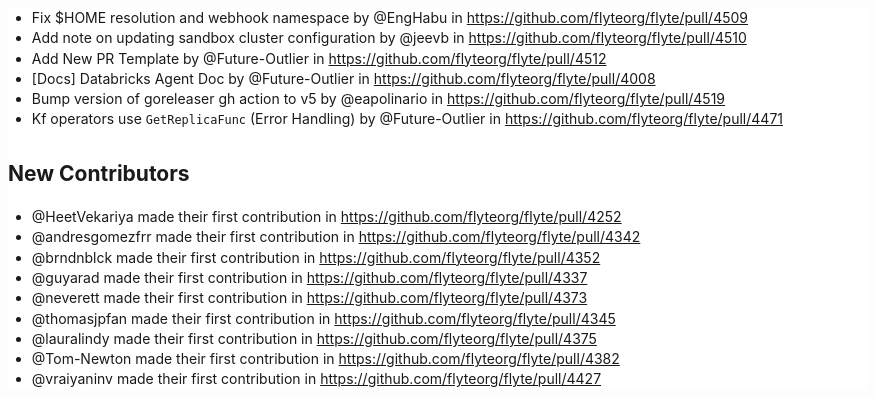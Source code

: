 * Fix $HOME resolution and webhook namespace by @EngHabu in https://github.com/flyteorg/flyte/pull/4509
* Add note on updating sandbox cluster configuration by @jeevb in https://github.com/flyteorg/flyte/pull/4510
* Add New PR Template by @Future-Outlier in https://github.com/flyteorg/flyte/pull/4512
* [Docs] Databricks Agent Doc by @Future-Outlier in https://github.com/flyteorg/flyte/pull/4008
* Bump version of goreleaser gh action to v5 by @eapolinario in https://github.com/flyteorg/flyte/pull/4519
* Kf operators use `GetReplicaFunc` (Error Handling) by @Future-Outlier in https://github.com/flyteorg/flyte/pull/4471

## New Contributors
* @HeetVekariya made their first contribution in https://github.com/flyteorg/flyte/pull/4252
* @andresgomezfrr made their first contribution in https://github.com/flyteorg/flyte/pull/4342
* @brndnblck made their first contribution in https://github.com/flyteorg/flyte/pull/4352
* @guyarad made their first contribution in https://github.com/flyteorg/flyte/pull/4337
* @neverett made their first contribution in https://github.com/flyteorg/flyte/pull/4373
* @thomasjpfan made their first contribution in https://github.com/flyteorg/flyte/pull/4345
* @lauralindy made their first contribution in https://github.com/flyteorg/flyte/pull/4375
* @Tom-Newton made their first contribution in https://github.com/flyteorg/flyte/pull/4382
* @vraiyaninv made their first contribution in https://github.com/flyteorg/flyte/pull/4427
